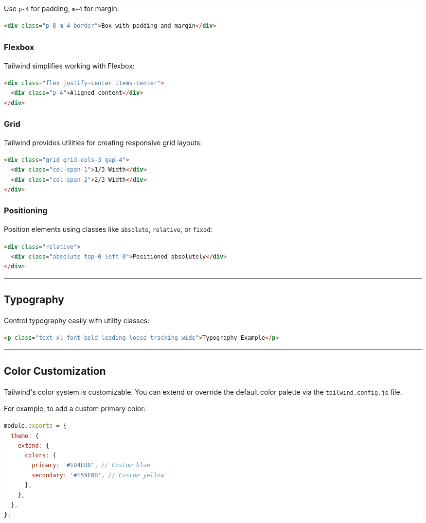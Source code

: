 Use `p-4` for padding, `m-4` for margin:

```html
<div class="p-8 m-4 border">Box with padding and margin</div>
```

### **Flexbox**

Tailwind simplifies working with Flexbox:

```html
<div class="flex justify-center items-center">
  <div class="p-4">Aligned content</div>
</div>
```

### **Grid**

Tailwind provides utilities for creating responsive grid layouts:

```html
<div class="grid grid-cols-3 gap-4">
  <div class="col-span-1">1/3 Width</div>
  <div class="col-span-2">2/3 Width</div>
</div>
```

### **Positioning**

Position elements using classes like `absolute`, `relative`, or `fixed`:

```html
<div class="relative">
  <div class="absolute top-0 left-0">Positioned absolutely</div>
</div>
```

---

## **Typography**

Control typography easily with utility classes:

```html
<p class="text-xl font-bold leading-loose tracking-wide">Typography Example</p>
```

---

## **Color Customization**

Tailwind's color system is customizable. You can extend or override the default color palette via the `tailwind.config.js` file.

 For example, to add a custom primary color:

```javascript
module.exports = {
  theme: {
    extend: {
      colors: {
        primary: '#1D4ED8', // Custom blue
        secondary: '#F59E0B', // Custom yellow
      },
    },
  },
};
```
